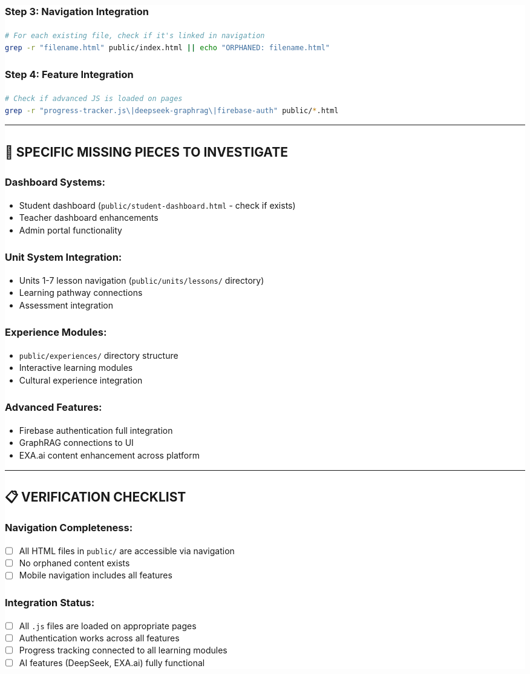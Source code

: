 ### **Step 3: Navigation Integration**
```bash
# For each existing file, check if it's linked in navigation
grep -r "filename.html" public/index.html || echo "ORPHANED: filename.html"
```

### **Step 4: Feature Integration**
```bash
# Check if advanced JS is loaded on pages
grep -r "progress-tracker.js\|deepseek-graphrag\|firebase-auth" public/*.html
```

---

## 🎯 **SPECIFIC MISSING PIECES TO INVESTIGATE**

### **Dashboard Systems:**
- Student dashboard (`public/student-dashboard.html` - check if exists)
- Teacher dashboard enhancements 
- Admin portal functionality

### **Unit System Integration:**
- Units 1-7 lesson navigation (`public/units/lessons/` directory)
- Learning pathway connections
- Assessment integration

### **Experience Modules:**
- `public/experiences/` directory structure
- Interactive learning modules
- Cultural experience integration

### **Advanced Features:**
- Firebase authentication full integration
- GraphRAG connections to UI
- EXA.ai content enhancement across platform

---

## 📋 **VERIFICATION CHECKLIST**

### **Navigation Completeness:**
- [ ] All HTML files in `public/` are accessible via navigation
- [ ] No orphaned content exists
- [ ] Mobile navigation includes all features

### **Integration Status:**
- [ ] All `.js` files are loaded on appropriate pages
- [ ] Authentication works across all features
- [ ] Progress tracking connected to all learning modules
- [ ] AI features (DeepSeek, EXA.ai) fully functional
